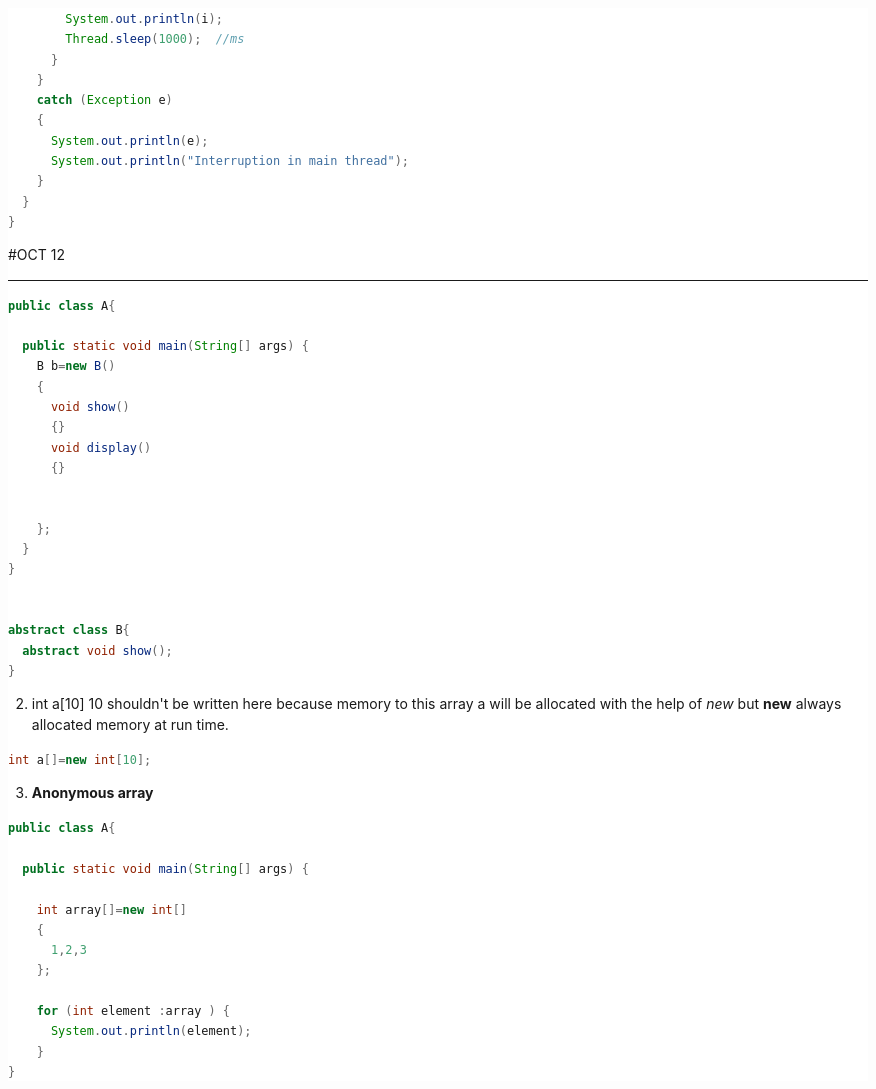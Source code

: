```java
        System.out.println(i);
        Thread.sleep(1000);  //ms
      }
    }
    catch (Exception e)
    {
      System.out.println(e);
      System.out.println("Interruption in main thread");
    }
  }
}
```





#OCT 12

---




```java
public class A{

  public static void main(String[] args) {
    B b=new B()
    {
      void show() 
      {}
      void display()
      {}  


    };
  }
}


abstract class B{
  abstract void show();
}
```



2. int a[10]  10 shouldn't be written here because memory to this array a will be allocated with
the help of *new* but **new** always allocated memory at run time.

```java
int a[]=new int[10];
```

3. __Anonymous array__

```java
public class A{

  public static void main(String[] args) {

    int array[]=new int[]
    {
      1,2,3
    };

    for (int element :array ) {
      System.out.println(element);
    }
}
```